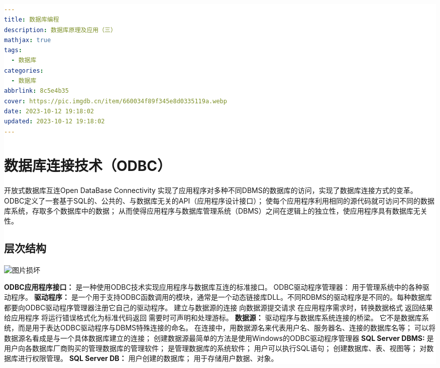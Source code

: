 ```yaml
---
title: 数据库编程
description: 数据库原理及应用（三）
mathjax: true
tags:
  - 数据库
categories:
  - 数据库
abbrlink: 8c5e4b35
cover: https://pic.imgdb.cn/item/660034f89f345e8d0335119a.webp
date: 2023-10-12 19:18:02
updated: 2023-10-12 19:18:02
---
```

# 数据库连接技术（ODBC）
开放式数据库互连Open DataBase Connectivity
实现了应用程序对多种不同DBMS的数据库的访问，实现了数据库连接方式的变革。
ODBC定义了一套基于SQL的、公共的、与数据库无关的API（应用程序设计接口）；
使每个应用程序利用相同的源代码就可访问不同的数据库系统，存取多个数据库中的数据；
从而使得应用程序与数据库管理系统（DBMS）之间在逻辑上的独立性，使应用程序具有数据库无关性。
## 层次结构
<img src="/post-img/Pasted image 20230826212141.png" alt="图片损坏" style="zoom:100%;" />

**ODBC应用程序接口：**
是一种使用ODBC技术实现应用程序与数据库互连的标准接口。
ODBC驱动程序管理器：
用于管理系统中的各种驱动程序。
**驱动程序：**
是一个用于支持ODBC函数调用的模块，通常是一个动态链接库DLL。不同RDBMS的驱动程序是不同的。每种数据库都要向ODBC驱动程序管理器注册它自己的驱动程序。
建立与数据源的连接
向数据源提交请求
在应用程序需求时，转换数据格式
返回结果给应用程序
将运行错误格式化为标准代码返回
需要时可声明和处理游标。
**数据源：**
驱动程序与数据库系统连接的桥梁。
它不是数据库系统，而是用于表达ODBC驱动程序与DBMS特殊连接的命名。
在连接中，用数据源名来代表用户名、服务器名、连接的数据库名等；
可以将数据源名看成是与一个具体数据库建立的连接；
创建数据源最简单的方法是使用Windows的ODBC驱动程序管理器
**SQL Server DBMS:**
是用户向各数据库厂商购买的管理数据库的管理软件；
是管理数据库的系统软件；
用户可以执行SQL语句；
创建数据库、表、视图等；
对数据库进行权限管理。
**SQL Server DB：**
用户创建的数据库；
用于存储用户数据、对象。
